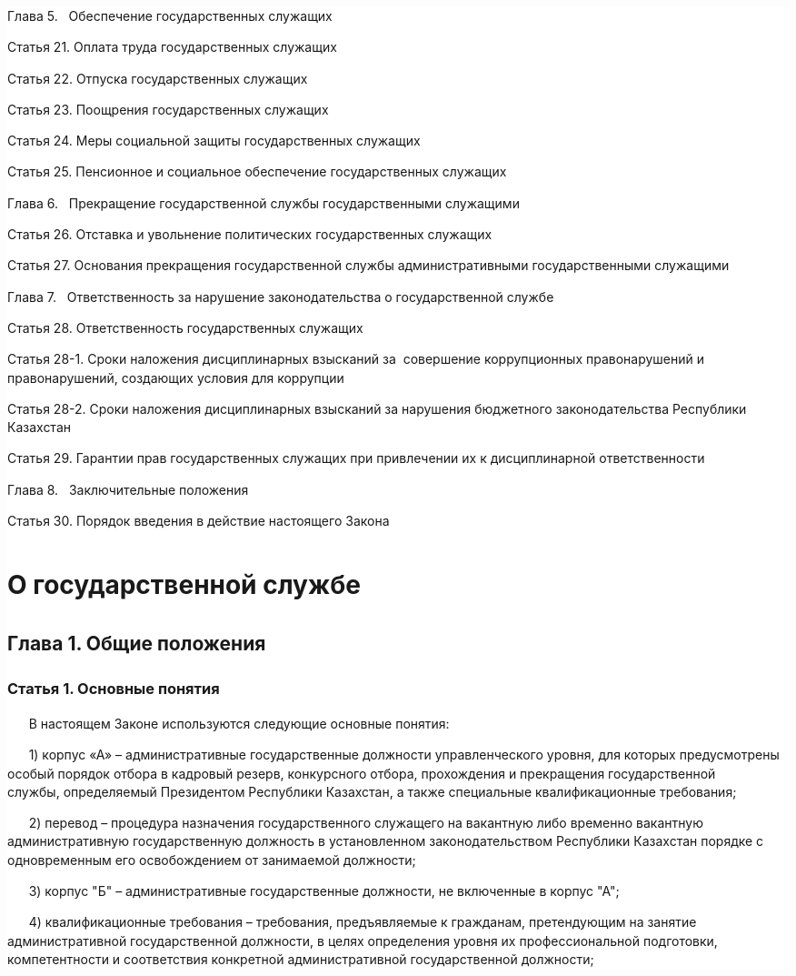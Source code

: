 Глава 5.   Обеспечение государственных служащих

Статья 21. Оплата труда государственных служащих

Статья 22. Отпуска государственных служащих

Статья 23. Поощрения государственных служащих

Статья 24. Меры социальной защиты государственных служащих

Статья 25. Пенсионное и социальное обеспечение государственных служащих

Глава 6.   Прекращение государственной службы государственными служащими

Статья 26. Отставка и увольнение политических государственных служащих

Статья 27. Основания прекращения государственной службы административными государственными служащими

Глава 7.   Ответственность за нарушение законодательства о государственной службе

Статья 28. Ответственность государственных служащих

Статья 28-1. Сроки наложения дисциплинарных взысканий за  совершение коррупционных правонарушений и  правонарушений, создающих условия для коррупции

Статья 28-2. Сроки наложения дисциплинарных взысканий за нарушения бюджетного законодательства Республики Казахстан

Статья 29. Гарантии прав государственных служащих при привлечении их к дисциплинарной ответственности

Глава 8.   Заключительные положения

Статья 30. Порядок введения в действие настоящего Закона

# О государственной службе

## Глава 1. Общие положения

### Статья 1. Основные понятия

      В настоящем Законе используются следующие основные понятия:

      1) корпус «А» – административные государственные должности управленческого уровня, для которых предусмотрены особый порядок отбора в кадровый резерв, конкурсного отбора, прохождения и прекращения государственной службы, определяемый Президентом Республики Казахстан, а также специальные квалификационные требования;

      2) перевод – процедура назначения государственного служащего на вакантную либо временно вакантную административную государственную должность в установленном законодательством Республики Казахстан порядке с одновременным его освобождением от занимаемой должности;

      3) корпус "Б" – административные государственные должности, не включенные в корпус "А";

      4) квалификационные требования – требования, предъявляемые к гражданам, претендующим на занятие административной государственной должности, в целях определения уровня их профессиональной подготовки, компетентности и соответствия конкретной административной государственной должности;
